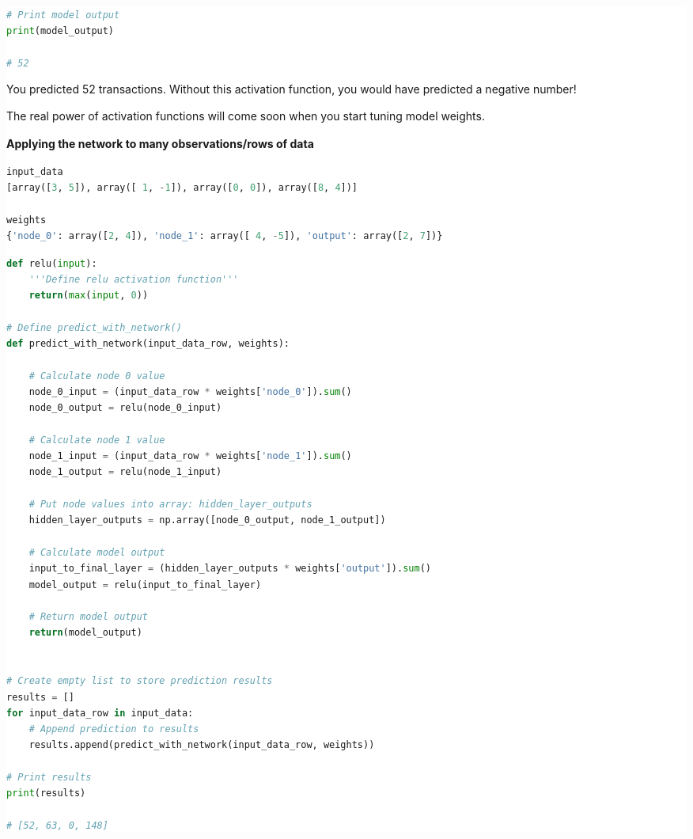 ```python
# Print model output
print(model_output)

# 52
```

You predicted 52 transactions. Without this activation function, you would have predicted a negative number!

The real power of activation functions will come soon when you start tuning model weights.

**Applying the network to many observations/rows of data**

```python
input_data
[array([3, 5]), array([ 1, -1]), array([0, 0]), array([8, 4])]

weights
{'node_0': array([2, 4]), 'node_1': array([ 4, -5]), 'output': array([2, 7])}
```

```python
def relu(input):
    '''Define relu activation function'''
    return(max(input, 0))

# Define predict_with_network()
def predict_with_network(input_data_row, weights):

    # Calculate node 0 value
    node_0_input = (input_data_row * weights['node_0']).sum()
    node_0_output = relu(node_0_input)

    # Calculate node 1 value
    node_1_input = (input_data_row * weights['node_1']).sum()
    node_1_output = relu(node_1_input)

    # Put node values into array: hidden_layer_outputs
    hidden_layer_outputs = np.array([node_0_output, node_1_output])

    # Calculate model output
    input_to_final_layer = (hidden_layer_outputs * weights['output']).sum()
    model_output = relu(input_to_final_layer)

    # Return model output
    return(model_output)


# Create empty list to store prediction results
results = []
for input_data_row in input_data:
    # Append prediction to results
    results.append(predict_with_network(input_data_row, weights))

# Print results
print(results)

# [52, 63, 0, 148]
```
